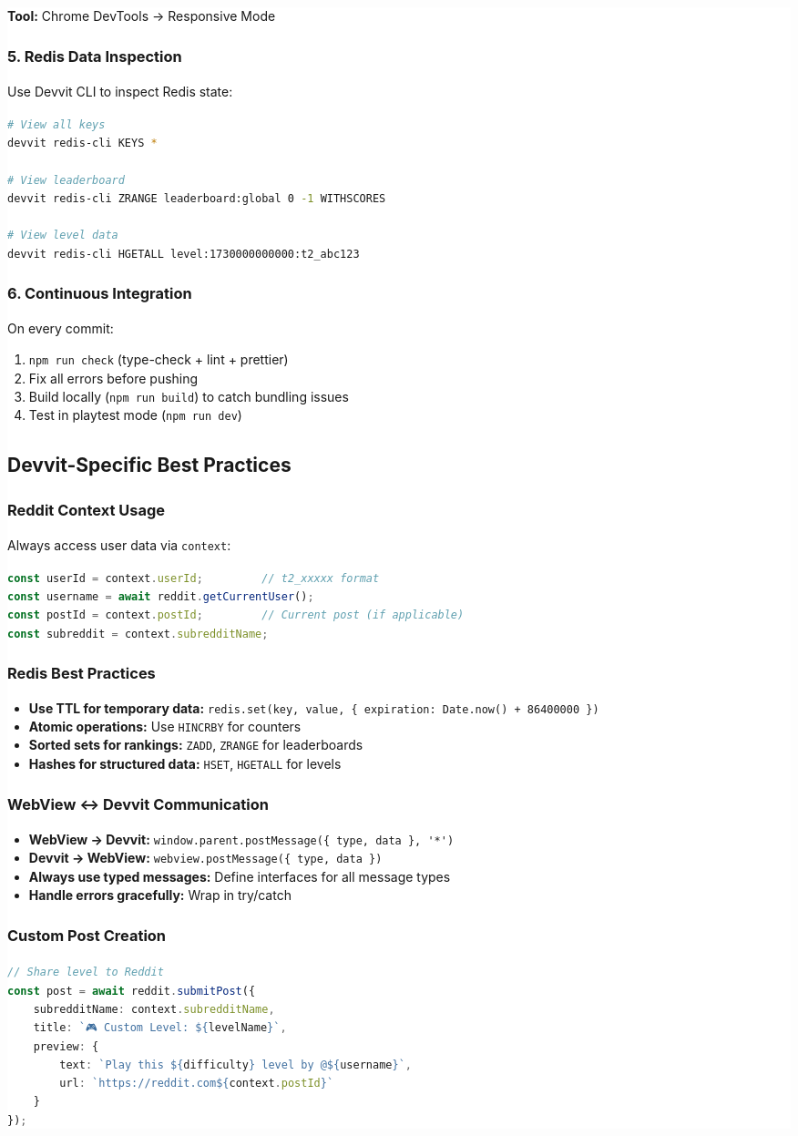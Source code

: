 **Tool:** Chrome DevTools → Responsive Mode

### 5. Redis Data Inspection
Use Devvit CLI to inspect Redis state:
```bash
# View all keys
devvit redis-cli KEYS *

# View leaderboard
devvit redis-cli ZRANGE leaderboard:global 0 -1 WITHSCORES

# View level data
devvit redis-cli HGETALL level:1730000000000:t2_abc123
```

### 6. Continuous Integration
On every commit:
1. `npm run check` (type-check + lint + prettier)
2. Fix all errors before pushing
3. Build locally (`npm run build`) to catch bundling issues
4. Test in playtest mode (`npm run dev`)

## Devvit-Specific Best Practices

### Reddit Context Usage
Always access user data via `context`:
```typescript
const userId = context.userId;         // t2_xxxxx format
const username = await reddit.getCurrentUser();
const postId = context.postId;         // Current post (if applicable)
const subreddit = context.subredditName;
```

### Redis Best Practices
- **Use TTL for temporary data:** `redis.set(key, value, { expiration: Date.now() + 86400000 })`
- **Atomic operations:** Use `HINCRBY` for counters
- **Sorted sets for rankings:** `ZADD`, `ZRANGE` for leaderboards
- **Hashes for structured data:** `HSET`, `HGETALL` for levels

### WebView ↔ Devvit Communication
- **WebView → Devvit:** `window.parent.postMessage({ type, data }, '*')`
- **Devvit → WebView:** `webview.postMessage({ type, data })`
- **Always use typed messages:** Define interfaces for all message types
- **Handle errors gracefully:** Wrap in try/catch

### Custom Post Creation
```typescript
// Share level to Reddit
const post = await reddit.submitPost({
    subredditName: context.subredditName,
    title: `🎮 Custom Level: ${levelName}`,
    preview: {
        text: `Play this ${difficulty} level by @${username}`,
        url: `https://reddit.com${context.postId}`
    }
});
```
